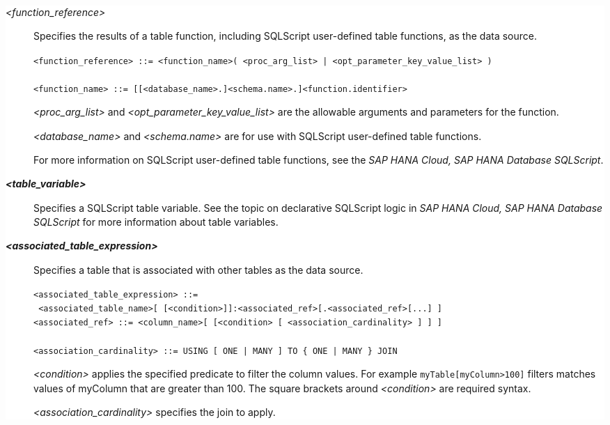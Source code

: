 *<function\_reference\>*

</b></dt>
<dd>

Specifies the results of a table function, including SQLScript user-defined table functions, as the data source.

```
<function_reference> ::= <function_name>( <proc_arg_list> | <opt_parameter_key_value_list> )

<function_name> ::= [[<database_name>.]<schema.name>.]<function.identifier>
```

*<proc\_arg\_list\>* and *<opt\_parameter\_key\_value\_list\>* are the allowable arguments and parameters for the function.

*<database\_name\>* and *<schema.name\>* are for use with SQLScript user-defined table functions.

For more information on SQLScript user-defined table functions, see the *SAP HANA Cloud, SAP HANA Database SQLScript*.



</dd><dt><b>

*<table\_variable\>*

</b></dt>
<dd>

Specifies a SQLScript table variable. See the topic on declarative SQLScript logic in *SAP HANA Cloud, SAP HANA Database SQLScript* for more information about table variables.



</dd><dt><b>

*<associated\_table\_expression\>*

</b></dt>
<dd>

Specifies a table that is associated with other tables as the data source.

```
<associated_table_expression> ::=
 <associated_table_name>[ [<condition>]]:<associated_ref>[.<associated_ref>[...] ]
<associated_ref> ::= <column_name>[ [<condition> [ <association_cardinality> ] ] ]

<association_cardinality> ::= USING [ ONE | MANY ] TO { ONE | MANY } JOIN
```

*<condition\>* applies the specified predicate to filter the column values. For example `myTable[myColumn>100]` filters matches values of myColumn that are greater than 100. The square brackets around *<condition\>* are required syntax.

*<association\_cardinality\>* specifies the join to apply.



</dd>
</dl>
